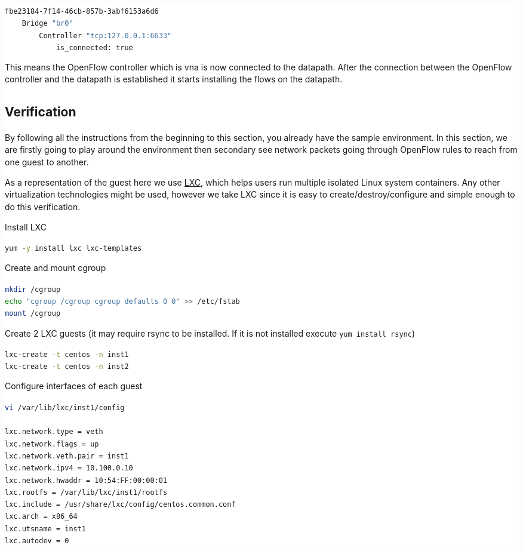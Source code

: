 ```bash
fbe23184-7f14-46cb-857b-3abf6153a6d6
    Bridge "br0"
        Controller "tcp:127.0.0.1:6633"
            is_connected: true
```

This means the OpenFlow controller which is vna is now connected to the datapath. After the connection between the OpenFlow controller and the
datapath is established it starts installing the flows on the datapath.

Verification
-------

By following all the instructions from the beginning to this section, you already have the sample environment. In this section, we are firstly going to play around the environment then secondary see network packets going through OpenFlow rules to reach
from one guest to another.

As a representation of the guest here we use [LXC](https://linuxcontainers.org), which helps users run multiple isolated Linux system containers. Any other virtualization technologies might be used, however we take LXC since it is easy to create/destroy/configure and simple enough to do this verification.

Install LXC

```bash
yum -y install lxc lxc-templates
```

Create and mount cgroup

```bash
mkdir /cgroup
echo "cgroup /cgroup cgroup defaults 0 0" >> /etc/fstab
mount /cgroup
```

Create 2 LXC guests
(it may require rsync to be installed. If it is not installed execute `yum install rsync`)

```bash
lxc-create -t centos -n inst1
lxc-create -t centos -n inst2
```

Configure interfaces of each guest

```bash
vi /var/lib/lxc/inst1/config

lxc.network.type = veth
lxc.network.flags = up
lxc.network.veth.pair = inst1
lxc.network.ipv4 = 10.100.0.10
lxc.network.hwaddr = 10:54:FF:00:00:01
lxc.rootfs = /var/lib/lxc/inst1/rootfs
lxc.include = /usr/share/lxc/config/centos.common.conf
lxc.arch = x86_64
lxc.utsname = inst1
lxc.autodev = 0
```

